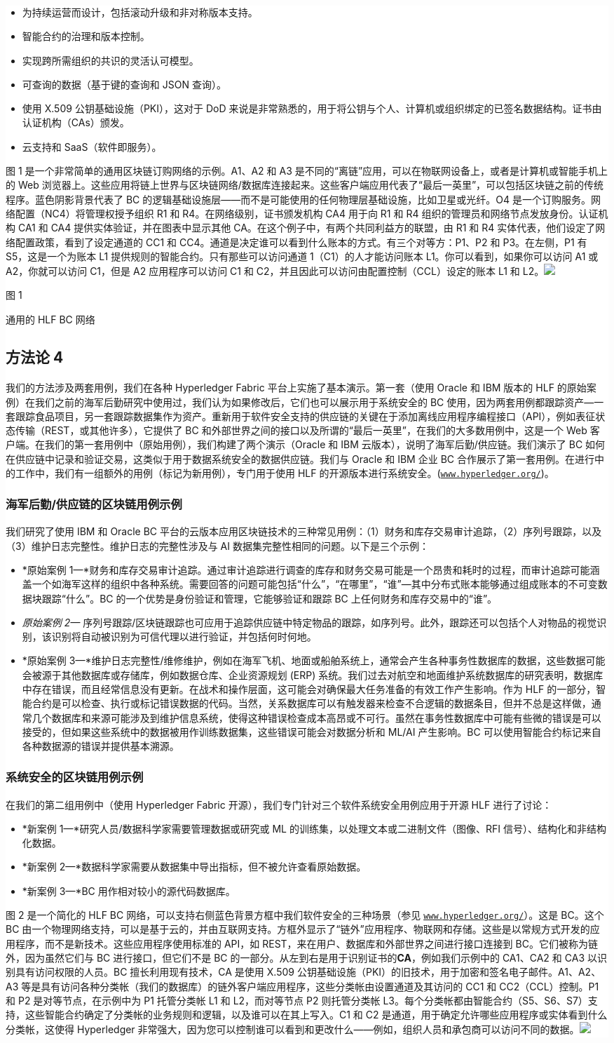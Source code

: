 +   为持续运营而设计，包括滚动升级和非对称版本支持。

+   智能合约的治理和版本控制。

+   实现跨所需组织的共识的灵活认可模型。

+   可查询的数据（基于键的查询和 JSON 查询）。

+   使用 X.509 公钥基础设施（PKI），这对于 DoD 来说是非常熟悉的，用于将公钥与个人、计算机或组织绑定的已签名数据结构。证书由认证机构（CAs）颁发。

+   云支持和 SaaS（软件即服务）。

图 1 是一个非常简单的通用区块链订购网络的示例。A1、A2 和 A3 是不同的“离链”应用，可以在物联网设备上，或者是计算机或智能手机上的 Web 浏览器上。这些应用将链上世界与区块链网络/数据库连接起来。这些客户端应用代表了“最后一英里”，可以包括区块链之前的传统程序。蓝色阴影背景代表了 BC 的逻辑基础设施层——而不是可能使用的任何物理层基础设施，比如卫星或光纤。O4 是一个订购服务。网络配置（NC4）将管理权授予组织 R1 和 R4。在网络级别，证书颁发机构 CA4 用于向 R1 和 R4 组织的管理员和网络节点发放身份。认证机构 CA1 和 CA4 提供实体验证，并在图表中显示其他 CA。在这个例子中，有两个共同利益方的联盟，由 R1 和 R4 实体代表，他们设定了网络配置政策，看到了设定通道的 CC1 和 CC4。通道是决定谁可以看到什么账本的方式。有三个对等方：P1、P2 和 P3。在左侧，P1 有 S5，这是一个为账本 L1 提供规则的智能合约。只有那些可以访问通道 1（C1）的人才能访问账本 L1。你可以看到，如果你可以访问 A1 或 A2，你就可以访问 C1，但是 A2 应用程序可以访问 C1 和 C2，并且因此可以访问由配置控制（CCL）设定的账本 L1 和 L2。![](img/513458_1_En_11_Fig1_HTML.png)

图 1

通用的 HLF BC 网络

## 方法论 4

我们的方法涉及两套用例，我们在各种 Hyperledger Fabric 平台上实施了基本演示。第一套（使用 Oracle 和 IBM 版本的 HLF 的原始案例）在我们之前的海军后勤研究中使用过，我们认为如果修改后，它们也可以展示用于系统安全的 BC 使用，因为两套用例都跟踪资产—一套跟踪食品项目，另一套跟踪数据集作为资产。重新用于软件安全支持的供应链的关键在于添加离线应用程序编程接口（API），例如表征状态传输（REST，或其他许多），它提供了 BC 和外部世界之间的接口以及所谓的“最后一英里”，在我们的大多数用例中，这是一个 Web 客户端。在我们的第一套用例中（原始用例），我们构建了两个演示（Oracle 和 IBM 云版本），说明了海军后勤/供应链。我们演示了 BC 如何在供应链中记录和验证交易，这类似于用于数据系统安全的数据供应链。我们与 Oracle 和 IBM 企业 BC 合作展示了第一套用例。在进行中的工作中，我们有一组额外的用例（标记为新用例），专门用于使用 HLF 的开源版本进行系统安全。([`​www.​hyperledger.​org/​`](https://www.hyperledger.org/))。

### 海军后勤/供应链的区块链用例示例

我们研究了使用 IBM 和 Oracle BC 平台的云版本应用区块链技术的三种常见用例：（1）财务和库存交易审计追踪，（2）序列号跟踪，以及（3）维护日志完整性。维护日志的完整性涉及与 AI 数据集完整性相同的问题。以下是三个示例：

+   *原始案例 1—*财务和库存交易审计追踪。通过审计追踪进行调查的库存和财务交易可能是一个昂贵和耗时的过程，而审计追踪可能涵盖一个如海军这样的组织中各种系统。需要回答的问题可能包括“什么”，“在哪里”，“谁”—其中分布式账本能够通过组成账本的不可变数据块跟踪“什么”。BC 的一个优势是身份验证和管理，它能够验证和跟踪 BC 上任何财务和库存交易中的“谁”。

+   *原始案例 2—* 序列号跟踪/区块链跟踪也可应用于追踪供应链中特定物品的跟踪，如序列号。此外，跟踪还可以包括个人对物品的视觉识别，该识别将自动被识别为可信代理以进行验证，并包括何时何地。

+   *原始案例 3—*维护日志完整性/维修维护，例如在海军飞机、地面或船舶系统上，通常会产生各种事务性数据库的数据，这些数据可能会被源于其他数据库或存储库，例如数据仓库、企业资源规划 (ERP) 系统。我们过去对航空和地面维护系统数据库的研究表明，数据库中存在错误，而且经常信息没有更新。在战术和操作层面，这可能会对确保最大任务准备的有效工作产生影响。作为 HLF 的一部分，智能合约是可以检查、执行或标记错误数据的代码。当然，关系数据库可以有触发器来检查不合逻辑的数据条目，但并不总是这样做，通常几个数据库和来源可能涉及到维护信息系统，使得这种错误检查成本高昂或不可行。虽然在事务性数据库中可能有些微的错误是可以接受的，但如果这些系统中的数据被用作训练数据集，这些错误可能会对数据分析和 ML/AI 产生影响。BC 可以使用智能合约标记来自各种数据源的错误并提供基本溯源。

### 系统安全的区块链用例示例

在我们的第二组用例中（使用 Hyperledger Fabric 开源），我们专门针对三个软件系统安全用例应用于开源 HLF 进行了讨论：

+   *新案例 1—*研究人员/数据科学家需要管理数据或研究或 ML 的训练集，以处理文本或二进制文件（图像、RFI 信号）、结构化和非结构化数据。

+   *新案例 2—*数据科学家需要从数据集中导出指标，但不被允许查看原始数据。

+   *新案例 3—*BC 用作相对较小的源代码数据库。

图 2 是一个简化的 HLF BC 网络，可以支持右侧蓝色背景方框中我们软件安全的三种场景（参见 [`​www.​hyperledger.​org/​`](https://www.hyperledger.org/)）。这是 BC。这个 BC 由一个物理网络支持，可以是基于云的，并由互联网支持。方框外显示了“链外”应用程序、物联网和存储。这些是以常规方式开发的应用程序，而不是新技术。这些应用程序使用标准的 API，如 REST，来在用户、数据库和外部世界之间进行接口连接到 BC。它们被称为链外，因为虽然它们与 BC 进行接口，但它们不是 BC 的一部分。从左到右是用于识别证书的**CA**，例如我们示例中的 CA1、CA2 和 CA3 以识别具有访问权限的人员。BC 擅长利用现有技术，CA 是使用 X.509 公钥基础设施（PKI）的旧技术，用于加密和签名电子邮件。A1、A2、A3 等是具有访问各种分类帐（我们的数据库）的链外客户端应用程序，这些分类帐由设置通道及其访问的 CC1 和 CC2（CCL）控制。P1 和 P2 是对等节点，在示例中为 P1 托管分类帐 L1 和 L2，而对等节点 P2 则托管分类帐 L3。每个分类帐都由智能合约（S5、S6、S7）支持，这些智能合约确定了分类帐的业务规则和逻辑，以及谁可以在其上写入。C1 和 C2 是通道，用于确定允许哪些应用程序或实体看到什么分类帐，这使得 Hyperledger 非常强大，因为您可以控制谁可以看到和更改什么——例如，组织人员和承包商可以访问不同的数据。![](img/513458_1_En_11_Fig2_HTML.png)
